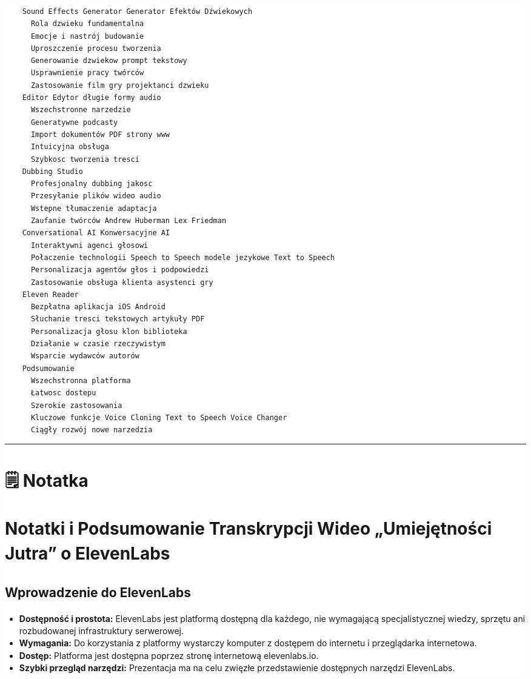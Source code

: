 ```mermaid
    Sound Effects Generator Generator Efektów Dźwiekowych
      Rola dzwieku fundamentalna
      Emocje i nastrój budowanie
      Uproszczenie procesu tworzenia
      Generowanie dzwiekow prompt tekstowy
      Usprawnienie pracy twórców
      Zastosowanie film gry projektanci dzwieku
    Editor Edytor długie formy audio
      Wszechstronne narzedzie
      Generatywne podcasty
      Import dokumentów PDF strony www
      Intuicyjna obsługa
      Szybkosc tworzenia tresci
    Dubbing Studio
      Profesjonalny dubbing jakosc
      Przesyłanie plików wideo audio
      Wstepne tłumaczenie adaptacja
      Zaufanie twórców Andrew Huberman Lex Friedman
    Conversational AI Konwersacyjne AI
      Interaktywni agenci głosowi
      Połaczenie technologii Speech to Speech modele jezykowe Text to Speech
      Personalizacja agentów głos i podpowiedzi
      Zastosowanie obsługa klienta asystenci gry
    Eleven Reader
      Bezpłatna aplikacja iOS Android
      Słuchanie tresci tekstowych artykuły PDF
      Personalizacja głosu klon biblioteka
      Działanie w czasie rzeczywistym
      Wsparcie wydawców autorów
    Podsumowanie
      Wszechstronna platforma
      Łatwosc dostepu
      Szerokie zastosowania
      Kluczowe funkcje Voice Cloning Text to Speech Voice Changer
      Ciągły rozwój nowe narzedzia
```

___

# 🗒️ Notatka


# Notatki i Podsumowanie Transkrypcji Wideo „Umiejętności Jutra” o ElevenLabs

## Wprowadzenie do ElevenLabs

* **Dostępność i prostota:** ElevenLabs jest platformą dostępną dla każdego, nie wymagającą specjalistycznej wiedzy, sprzętu ani rozbudowanej infrastruktury serwerowej.
* **Wymagania:** Do korzystania z platformy wystarczy komputer z dostępem do internetu i przeglądarka internetowa.
* **Dostęp:** Platforma jest dostępna poprzez stronę internetową elevenlabs.io.
* **Szybki przegląd narzędzi:** Prezentacja ma na celu zwięzłe przedstawienie dostępnych narzędzi ElevenLabs.
